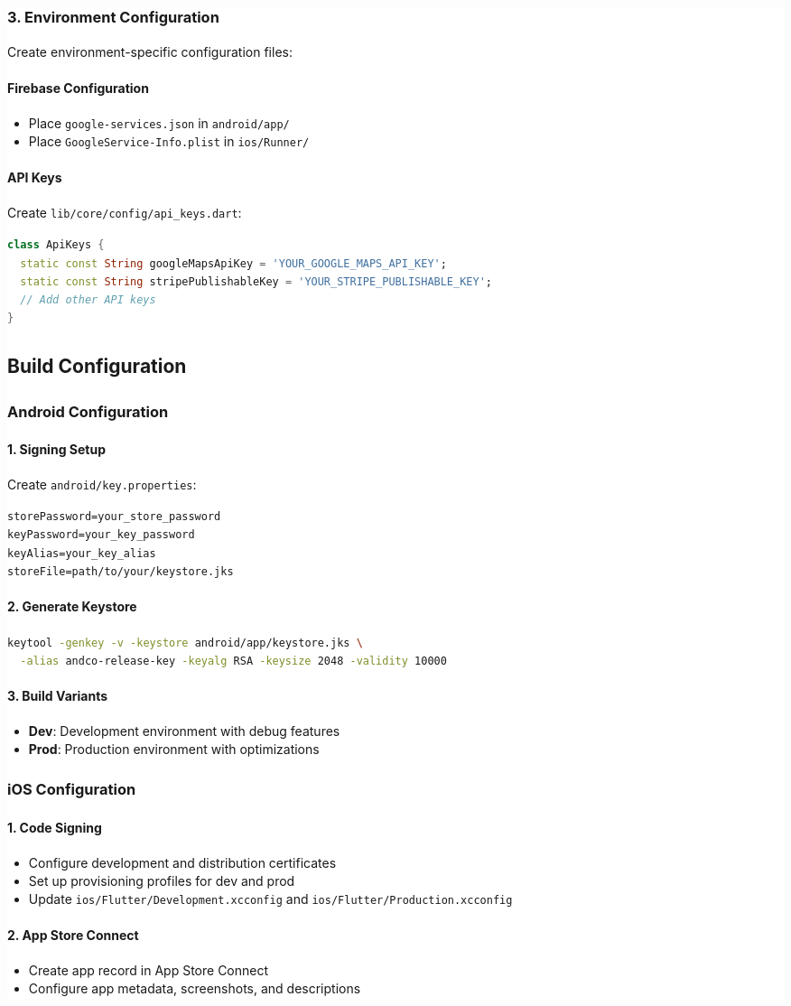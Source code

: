 ### 3. Environment Configuration
Create environment-specific configuration files:

#### Firebase Configuration
- Place `google-services.json` in `android/app/`
- Place `GoogleService-Info.plist` in `ios/Runner/`

#### API Keys
Create `lib/core/config/api_keys.dart`:
```dart
class ApiKeys {
  static const String googleMapsApiKey = 'YOUR_GOOGLE_MAPS_API_KEY';
  static const String stripePublishableKey = 'YOUR_STRIPE_PUBLISHABLE_KEY';
  // Add other API keys
}
```

## Build Configuration

### Android Configuration

#### 1. Signing Setup
Create `android/key.properties`:
```properties
storePassword=your_store_password
keyPassword=your_key_password
keyAlias=your_key_alias
storeFile=path/to/your/keystore.jks
```

#### 2. Generate Keystore
```bash
keytool -genkey -v -keystore android/app/keystore.jks \
  -alias andco-release-key -keyalg RSA -keysize 2048 -validity 10000
```

#### 3. Build Variants
- **Dev**: Development environment with debug features
- **Prod**: Production environment with optimizations

### iOS Configuration

#### 1. Code Signing
- Configure development and distribution certificates
- Set up provisioning profiles for dev and prod
- Update `ios/Flutter/Development.xcconfig` and `ios/Flutter/Production.xcconfig`

#### 2. App Store Connect
- Create app record in App Store Connect
- Configure app metadata, screenshots, and descriptions
